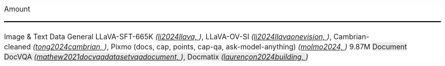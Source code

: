 <span class="ltx_p" id="S3.T3.3.1.3.1.1" style="width:34.1pt;"><span class="ltx_text ltx_font_bold" id="S3.T3.3.1.3.1.1.1">Amount</span></span>
</span>
</td>
</tr>
<tr class="ltx_tr" id="S3.T3.3.2">
<td class="ltx_td ltx_align_justify ltx_align_top" id="S3.T3.3.2.1" style="padding-top:2pt;padding-bottom:2pt;">
<span class="ltx_inline-block ltx_align_top" id="S3.T3.3.2.1.1">
<span class="ltx_p" id="S3.T3.3.2.1.1.1" style="width:62.6pt;"><span class="ltx_rule" style="width:100%;height:1.0pt;background:black;display:inline-block;"> </span></span>
<span class="ltx_p" id="S3.T3.3.2.1.1.2"><span class="ltx_text ltx_font_italic" id="S3.T3.3.2.1.1.2.1">Image &amp; Text Data</span></span>
</span>
</td>
<td class="ltx_td ltx_align_justify" id="S3.T3.3.2.2" style="padding-top:2pt;padding-bottom:2pt;"></td>
<td class="ltx_td ltx_align_justify ltx_align_top" id="S3.T3.3.2.3" style="padding-top:2pt;padding-bottom:2pt;"></td>
</tr>
<tr class="ltx_tr" id="S3.T3.3.3">
<td class="ltx_td ltx_align_justify ltx_align_top ltx_border_t" id="S3.T3.3.3.1" style="padding-top:2pt;padding-bottom:2pt;">
<span class="ltx_inline-block ltx_align_top" id="S3.T3.3.3.1.1">
<span class="ltx_p" id="S3.T3.3.3.1.1.1" style="width:62.6pt;">General</span>
</span>
</td>
<td class="ltx_td ltx_align_justify ltx_border_t" id="S3.T3.3.3.2" style="padding-top:2pt;padding-bottom:2pt;">
<span class="ltx_inline-block ltx_align_top" id="S3.T3.3.3.2.1">
<span class="ltx_p" id="S3.T3.3.3.2.1.1">LLaVA-SFT-665K <cite class="ltx_cite ltx_citemacro_citep">(<a class="ltx_ref" href="https://arxiv.org/html/2501.13106v1#bib.bib38" title="">li2024llava, </a>)</cite>, LLaVA-OV-SI <cite class="ltx_cite ltx_citemacro_citep">(<a class="ltx_ref" href="https://arxiv.org/html/2501.13106v1#bib.bib28" title="">li2024llavaonevision, </a>)</cite>, Cambrian-cleaned <cite class="ltx_cite ltx_citemacro_citep">(<a class="ltx_ref" href="https://arxiv.org/html/2501.13106v1#bib.bib39" title="">tong2024cambrian, </a>)</cite>, Pixmo (docs, cap, points, cap-qa, ask-model-anything) <cite class="ltx_cite ltx_citemacro_citep">(<a class="ltx_ref" href="https://arxiv.org/html/2501.13106v1#bib.bib35" title="">molmo2024, </a>)</cite></span>
</span>
</td>
<td class="ltx_td ltx_align_justify ltx_align_top ltx_border_t" id="S3.T3.3.3.3" style="padding-top:2pt;padding-bottom:2pt;">
<span class="ltx_inline-block ltx_align_top" id="S3.T3.3.3.3.1">
<span class="ltx_p" id="S3.T3.3.3.3.1.1" style="width:34.1pt;">9.87M</span>
</span>
</td>
</tr>
<tr class="ltx_tr" id="S3.T3.3.4" style="background-color:#EBEBEB;">
<td class="ltx_td ltx_align_justify ltx_align_top" id="S3.T3.3.4.1" style="padding-top:2pt;padding-bottom:2pt;">
<span class="ltx_inline-block ltx_align_top" id="S3.T3.3.4.1.1" style="background-color:#EBEBEB;">
<span class="ltx_p" id="S3.T3.3.4.1.1.1" style="width:62.6pt;">Document</span>
</span>
</td>
<td class="ltx_td ltx_align_justify" id="S3.T3.3.4.2" style="padding-top:2pt;padding-bottom:2pt;">
<span class="ltx_inline-block ltx_align_top" id="S3.T3.3.4.2.1" style="background-color:#EBEBEB;">
<span class="ltx_p" id="S3.T3.3.4.2.1.1">DocVQA <cite class="ltx_cite ltx_citemacro_citep">(<a class="ltx_ref" href="https://arxiv.org/html/2501.13106v1#bib.bib40" title="">mathew2021docvqadatasetvqadocument, </a>)</cite>, Docmatix <cite class="ltx_cite ltx_citemacro_citep">(<a class="ltx_ref" href="https://arxiv.org/html/2501.13106v1#bib.bib41" title="">laurençon2024building, </a>)</cite></span>
</span>
</td>
<td class="ltx_td ltx_align_justify ltx_align_top" id="S3.T3.3.4.3" style="padding-top:2pt;padding-bottom:2pt;">